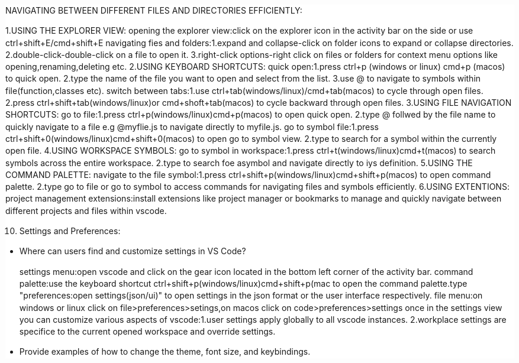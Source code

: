 NAVIGATING BETWEEN DIFFERENT FILES AND DIRECTORIES EFFICIENTLY:

1.USING THE EXPLORER VIEW:
opening the explorer view:click on the explorer icon in the activity bar on the side or use ctrl+shift+E/cmd+shift+E
navigating fies and folders:1.expand and collapse-click on folder icons to expand or collapse directories.
                            2.double-click-double-click on a file to open it.
                            3.right-click options-right click on files or folders for context menu options like 
                            opening,renaming,deleting etc.
2.USING KEYBOARD SHORTCUTS:
quick open:1.press ctrl+p (windows or linux) cmd+p (macos) to quick open.
           2.type the name of the file you want to open and select from the list.
           3.use @ to navigate to symbols within file(function,classes etc).
switch between tabs:1.use ctrl+tab(windows/linux)/cmd+tab(macos) to cycle through open files.
                    2.press ctrl+shift+tab(windows/linux)or cmd+shoft+tab(macos) to cycle backward through open files.
3.USING FILE NAVIGATION SHORTCUTS:
go to file:1.press ctrl+p(windows/linux)cmd+p(macos) to open quick open.
           2.type @ follwed by the file name to quickly navigate to a file e.g @myflie.js to navigate directly to myfile.js.
go to symbol file:1.press ctrl+shift+0(windows/linux)cmd+shift+0(macos) to open go to symbol view.
                  2.type to search for a symbol within the currently open file.
4.USING WORKSPACE SYMBOLS:
go to symbol in workspace:1.press ctrl+t(windows/linux)cmd+t(macos) to search symbols across the entire workspace.
                          2.type to search foe asymbol and navigate directly to iys definition.
5.USING THE COMMAND PALETTE:
navigate to the file symbol:1.press ctrl+shift+p(windows/linux)cmd+shift+p(macos) to open command palette.
                            2.type go to file or go to symbol to access commands for navigating files and symbols efficiently.
6.USING EXTENTIONS:
project management extensions:install extensions like project manager or bookmarks to manage and quickly navigate between 
                              different projects and files within vscode.

10. Settings and Preferences:
   - Where can users find and customize settings in VS Code?
     
     settings menu:open vscode and click on the gear icon located in the bottom left corner of the activity bar.
     command palette:use the keyboard shortcut ctrl+shift+p(windows/linux)cmd+shift+p(mac to open the command palette.type 
                    "preferences:open settings(json/ui)" to open settings in the json format or the user interface respectively.
     file menu:on windows or linux click on file>preferences>setings,on macos click on code>preferences>settings
     once in the settings view you can customize various aspects of vscode:1.user settings apply globally to all vscode 
                                                                           instances.
                                                                           2.workplace settings are specifice to the current 
                                                                           opened workspace and override settings.
              
   - Provide examples of how to change the theme, font size, and keybindings.
     